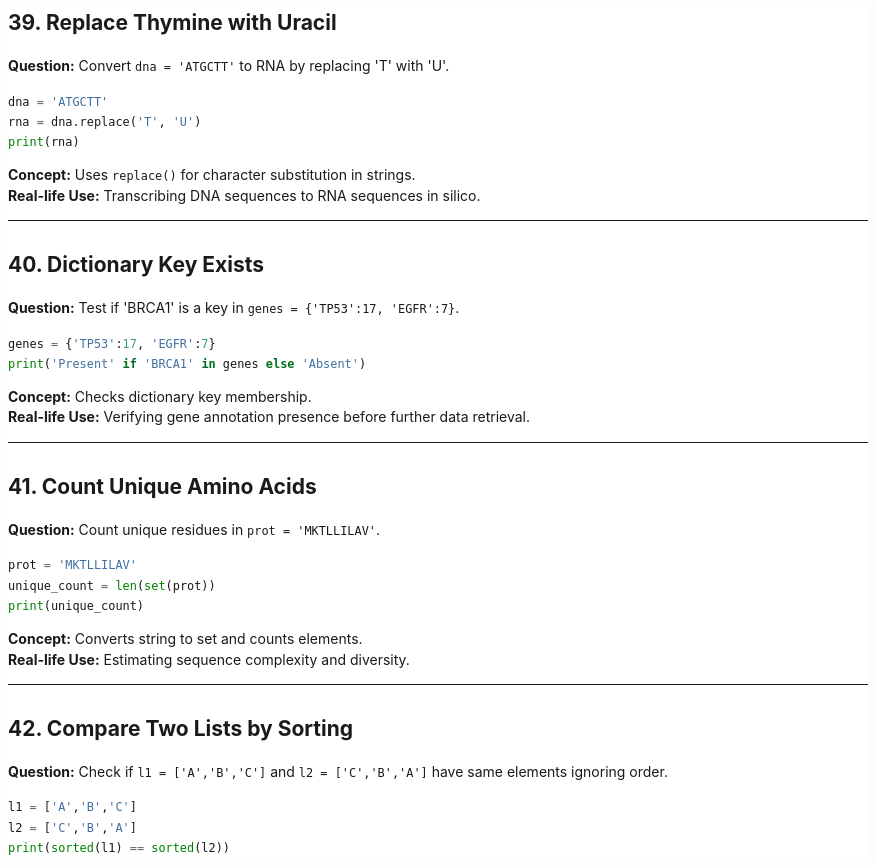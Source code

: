 
## 39. Replace Thymine with Uracil

**Question:** Convert `dna = 'ATGCTT'` to RNA by replacing 'T' with 'U'.

```python
dna = 'ATGCTT'
rna = dna.replace('T', 'U')
print(rna)
```

**Concept:** Uses `replace()` for character substitution in strings.\
**Real-life Use:** Transcribing DNA sequences to RNA sequences in silico.

---

## 40. Dictionary Key Exists

**Question:** Test if 'BRCA1' is a key in `genes = {'TP53':17, 'EGFR':7}`.

```python
genes = {'TP53':17, 'EGFR':7}
print('Present' if 'BRCA1' in genes else 'Absent')
```

**Concept:** Checks dictionary key membership.\
**Real-life Use:** Verifying gene annotation presence before further data retrieval.

---

## 41. Count Unique Amino Acids

**Question:** Count unique residues in `prot = 'MKTLLILAV'`.

```python
prot = 'MKTLLILAV'
unique_count = len(set(prot))
print(unique_count)
```

**Concept:** Converts string to set and counts elements.\
**Real-life Use:** Estimating sequence complexity and diversity.

---

## 42. Compare Two Lists by Sorting

**Question:** Check if `l1 = ['A','B','C']` and `l2 = ['C','B','A']` have same elements ignoring order.

```python
l1 = ['A','B','C']
l2 = ['C','B','A']
print(sorted(l1) == sorted(l2))
```
